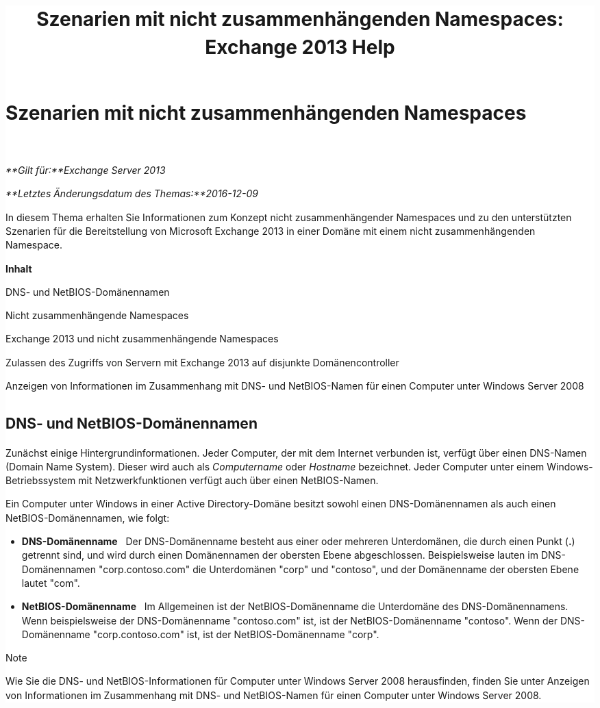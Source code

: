 ﻿---
title: 'Szenarien mit nicht zusammenhängenden Namespaces: Exchange 2013 Help'
TOCTitle: Szenarien mit nicht zusammenhängenden Namespaces
ms:assetid: 90101d49-6f45-44be-8a93-eeb2c8283e3b
ms:mtpsurl: https://technet.microsoft.com/de-de/library/Bb676377(v=EXCHG.150)
ms:contentKeyID: 50476239
ms.date: 04/24/2018
mtps_version: v=EXCHG.150
ms.translationtype: HT
---

# Szenarien mit nicht zusammenhängenden Namespaces

 

_**Gilt für:**Exchange Server 2013_

_**Letztes Änderungsdatum des Themas:**2016-12-09_

In diesem Thema erhalten Sie Informationen zum Konzept nicht zusammenhängender Namespaces und zu den unterstützten Szenarien für die Bereitstellung von Microsoft Exchange 2013 in einer Domäne mit einem nicht zusammenhängenden Namespace.

**Inhalt**

DNS- und NetBIOS-Domänennamen

Nicht zusammenhängende Namespaces

Exchange 2013 und nicht zusammenhängende Namespaces

Zulassen des Zugriffs von Servern mit Exchange 2013 auf disjunkte Domänencontroller

Anzeigen von Informationen im Zusammenhang mit DNS- und NetBIOS-Namen für einen Computer unter Windows Server 2008

## DNS- und NetBIOS-Domänennamen

Zunächst einige Hintergrundinformationen. Jeder Computer, der mit dem Internet verbunden ist, verfügt über einen DNS-Namen (Domain Name System). Dieser wird auch als *Computername* oder *Hostname* bezeichnet. Jeder Computer unter einem Windows-Betriebssystem mit Netzwerkfunktionen verfügt auch über einen NetBIOS-Namen.

Ein Computer unter Windows in einer Active Directory-Domäne besitzt sowohl einen DNS-Domänennamen als auch einen NetBIOS-Domänennamen, wie folgt:

  - **DNS-Domänenname**   Der DNS-Domänenname besteht aus einer oder mehreren Unterdomänen, die durch einen Punkt (**.**) getrennt sind, und wird durch einen Domänennamen der obersten Ebene abgeschlossen. Beispielsweise lauten im DNS-Domänennamen "corp.contoso.com" die Unterdomänen "corp" und "contoso", und der Domänenname der obersten Ebene lautet "com".

  - **NetBIOS-Domänenname**   Im Allgemeinen ist der NetBIOS-Domänenname die Unterdomäne des DNS-Domänennamens. Wenn beispielsweise der DNS-Domänenname "contoso.com" ist, ist der NetBIOS-Domänenname "contoso". Wenn der DNS-Domänenname "corp.contoso.com" ist, ist der NetBIOS-Domänenname "corp".


> [!NOTE]
> Wie Sie die DNS- und NetBIOS-Informationen für Computer unter Windows Server 2008 herausfinden, finden Sie unter Anzeigen von Informationen im Zusammenhang mit DNS- und NetBIOS-Namen für einen Computer unter Windows Server 2008.
